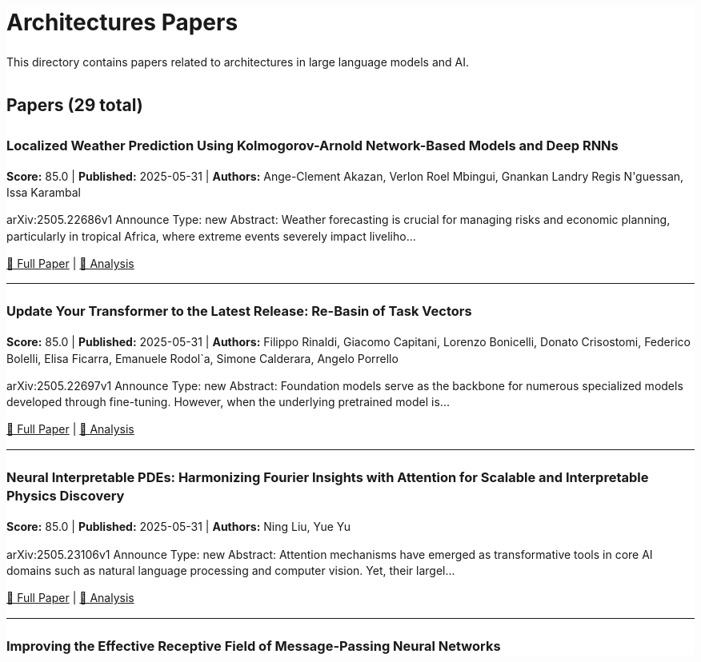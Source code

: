 # Architectures Papers

This directory contains papers related to architectures in large language models and AI.

## Papers (29 total)

### Localized Weather Prediction Using Kolmogorov-Arnold Network-Based Models and Deep RNNs

**Score:** 85.0 | **Published:** 2025-05-31 | **Authors:** Ange-Clement Akazan, Verlon Roel Mbingui, Gnankan Landry Regis N'guessan, Issa Karambal

arXiv:2505.22686v1 Announce Type: new 
Abstract: Weather forecasting is crucial for managing risks and economic planning, particularly in tropical Africa, where extreme events severely impact liveliho...

[📄 Full Paper](https://arxiv.org/abs/2505.22686) | [📝 Analysis](8501a4163c8e084445cf2091e20cf4b1.md)

---

### Update Your Transformer to the Latest Release: Re-Basin of Task Vectors

**Score:** 85.0 | **Published:** 2025-05-31 | **Authors:** Filippo Rinaldi, Giacomo Capitani, Lorenzo Bonicelli, Donato Crisostomi, Federico Bolelli, Elisa Ficarra, Emanuele Rodol\`a, Simone Calderara, Angelo Porrello

arXiv:2505.22697v1 Announce Type: new 
Abstract: Foundation models serve as the backbone for numerous specialized models developed through fine-tuning. However, when the underlying pretrained model is...

[📄 Full Paper](https://arxiv.org/abs/2505.22697) | [📝 Analysis](e01a6b51c8755746c164edf73a99f04d.md)

---

### Neural Interpretable PDEs: Harmonizing Fourier Insights with Attention for Scalable and Interpretable Physics Discovery

**Score:** 85.0 | **Published:** 2025-05-31 | **Authors:** Ning Liu, Yue Yu

arXiv:2505.23106v1 Announce Type: new 
Abstract: Attention mechanisms have emerged as transformative tools in core AI domains such as natural language processing and computer vision. Yet, their largel...

[📄 Full Paper](https://arxiv.org/abs/2505.23106) | [📝 Analysis](da6ba7d02a5f095d1a6c0436d6afb9c4.md)

---

### Improving the Effective Receptive Field of Message-Passing Neural Networks
